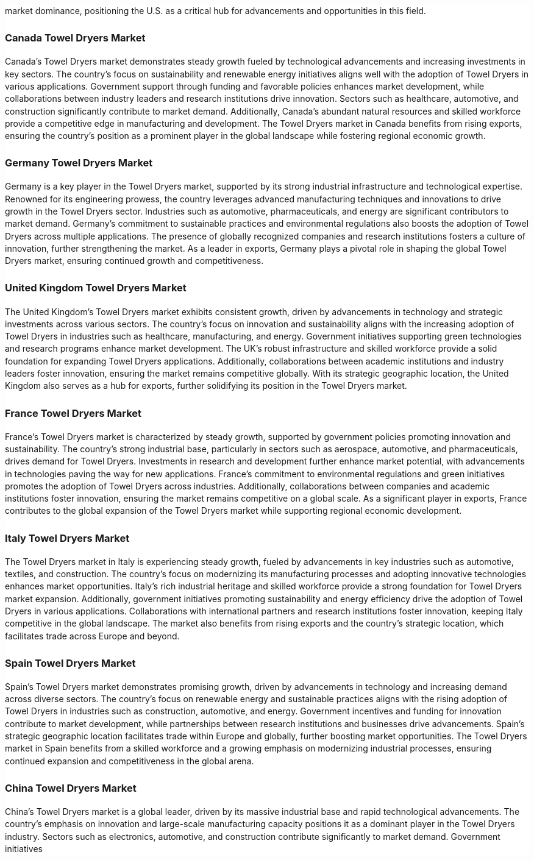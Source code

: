 market dominance, positioning the U.S. as a critical hub for advancements and opportunities in this field.</p><h3>Canada Towel Dryers Market</h3><p>Canada&rsquo;s Towel Dryers market demonstrates steady growth fueled by technological advancements and increasing investments in key sectors. The country&rsquo;s focus on sustainability and renewable energy initiatives aligns well with the adoption of Towel Dryers in various applications. Government support through funding and favorable policies enhances market development, while collaborations between industry leaders and research institutions drive innovation. Sectors such as healthcare, automotive, and construction significantly contribute to market demand. Additionally, Canada&rsquo;s abundant natural resources and skilled workforce provide a competitive edge in manufacturing and development. The Towel Dryers market in Canada benefits from rising exports, ensuring the country&rsquo;s position as a prominent player in the global landscape while fostering regional economic growth.</p><h3>Germany Towel Dryers Market</h3><p>Germany is a key player in the Towel Dryers market, supported by its strong industrial infrastructure and technological expertise. Renowned for its engineering prowess, the country leverages advanced manufacturing techniques and innovations to drive growth in the Towel Dryers sector. Industries such as automotive, pharmaceuticals, and energy are significant contributors to market demand. Germany&rsquo;s commitment to sustainable practices and environmental regulations also boosts the adoption of Towel Dryers across multiple applications. The presence of globally recognized companies and research institutions fosters a culture of innovation, further strengthening the market. As a leader in exports, Germany plays a pivotal role in shaping the global Towel Dryers market, ensuring continued growth and competitiveness.</p><h3>United Kingdom Towel Dryers Market</h3><p>The United Kingdom&rsquo;s Towel Dryers market exhibits consistent growth, driven by advancements in technology and strategic investments across various sectors. The country&rsquo;s focus on innovation and sustainability aligns with the increasing adoption of Towel Dryers in industries such as healthcare, manufacturing, and energy. Government initiatives supporting green technologies and research programs enhance market development. The UK&rsquo;s robust infrastructure and skilled workforce provide a solid foundation for expanding Towel Dryers applications. Additionally, collaborations between academic institutions and industry leaders foster innovation, ensuring the market remains competitive globally. With its strategic geographic location, the United Kingdom also serves as a hub for exports, further solidifying its position in the Towel Dryers market.</p><h3>France Towel Dryers Market</h3><p>France&rsquo;s Towel Dryers market is characterized by steady growth, supported by government policies promoting innovation and sustainability. The country&rsquo;s strong industrial base, particularly in sectors such as aerospace, automotive, and pharmaceuticals, drives demand for Towel Dryers. Investments in research and development further enhance market potential, with advancements in technologies paving the way for new applications. France&rsquo;s commitment to environmental regulations and green initiatives promotes the adoption of Towel Dryers across industries. Additionally, collaborations between companies and academic institutions foster innovation, ensuring the market remains competitive on a global scale. As a significant player in exports, France contributes to the global expansion of the Towel Dryers market while supporting regional economic development.</p><h3>Italy Towel Dryers Market</h3><p>The Towel Dryers market in Italy is experiencing steady growth, fueled by advancements in key industries such as automotive, textiles, and construction. The country&rsquo;s focus on modernizing its manufacturing processes and adopting innovative technologies enhances market opportunities. Italy&rsquo;s rich industrial heritage and skilled workforce provide a strong foundation for Towel Dryers market expansion. Additionally, government initiatives promoting sustainability and energy efficiency drive the adoption of Towel Dryers in various applications. Collaborations with international partners and research institutions foster innovation, keeping Italy competitive in the global landscape. The market also benefits from rising exports and the country&rsquo;s strategic location, which facilitates trade across Europe and beyond.</p><h3>Spain Towel Dryers Market</h3><p>Spain&rsquo;s Towel Dryers market demonstrates promising growth, driven by advancements in technology and increasing demand across diverse sectors. The country&rsquo;s focus on renewable energy and sustainable practices aligns with the rising adoption of Towel Dryers in industries such as construction, automotive, and energy. Government incentives and funding for innovation contribute to market development, while partnerships between research institutions and businesses drive advancements. Spain&rsquo;s strategic geographic location facilitates trade within Europe and globally, further boosting market opportunities. The Towel Dryers market in Spain benefits from a skilled workforce and a growing emphasis on modernizing industrial processes, ensuring continued expansion and competitiveness in the global arena.</p><h3>China Towel Dryers Market</h3><p>China&rsquo;s Towel Dryers market is a global leader, driven by its massive industrial base and rapid technological advancements. The country&rsquo;s emphasis on innovation and large-scale manufacturing capacity positions it as a dominant player in the Towel Dryers industry. Sectors such as electronics, automotive, and construction contribute significantly to market demand. Government initiatives